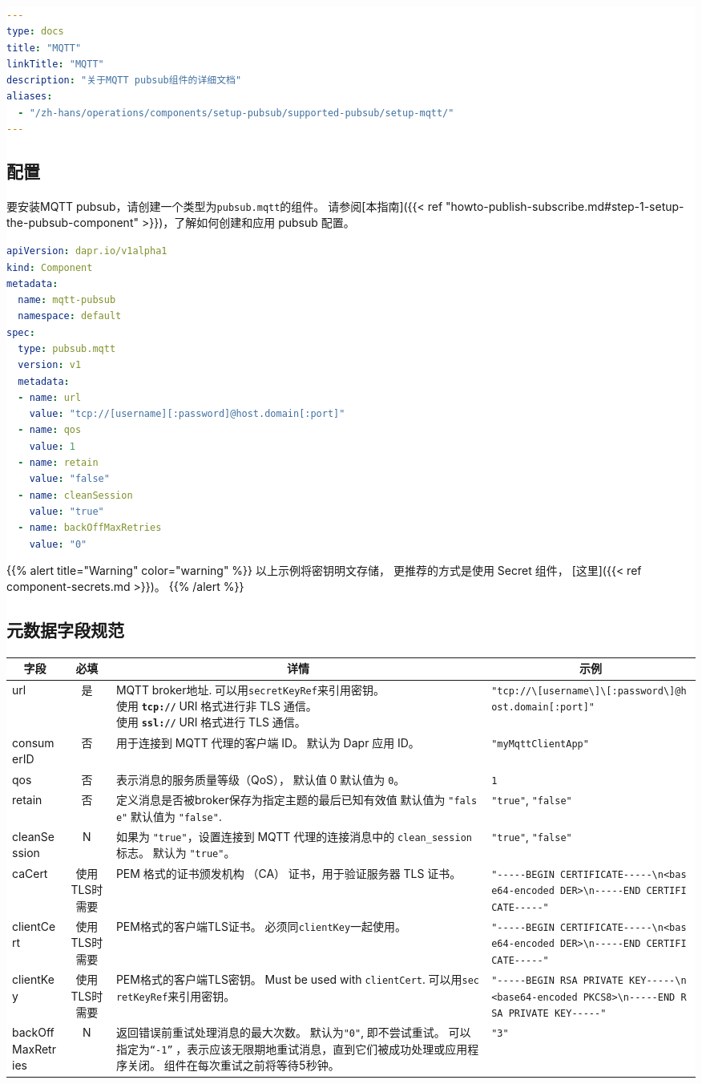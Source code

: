 ```yaml
---
type: docs
title: "MQTT"
linkTitle: "MQTT"
description: "关于MQTT pubsub组件的详细文档"
aliases:
  - "/zh-hans/operations/components/setup-pubsub/supported-pubsub/setup-mqtt/"
---
```


## 配置

要安装MQTT pubsub，请创建一个类型为`pubsub.mqtt`的组件。 请参阅[本指南]({{< ref "howto-publish-subscribe.md#step-1-setup-the-pubsub-component" >}})，了解如何创建和应用 pubsub 配置。

```yaml
apiVersion: dapr.io/v1alpha1
kind: Component
metadata:
  name: mqtt-pubsub
  namespace: default
spec:
  type: pubsub.mqtt
  version: v1
  metadata:
  - name: url
    value: "tcp://[username][:password]@host.domain[:port]"
  - name: qos
    value: 1
  - name: retain
    value: "false"
  - name: cleanSession
    value: "true"
  - name: backOffMaxRetries
    value: "0"
```

{{% alert title="Warning" color="warning" %}}
以上示例将密钥明文存储， 更推荐的方式是使用 Secret 组件， [这里]({{< ref component-secrets.md >}})。
{{% /alert %}}

## 元数据字段规范

| 字段                |    必填    | 详情                                                                                                                              | 示例                                                                                                 |
| ----------------- |:--------:| ------------------------------------------------------------------------------------------------------------------------------- | -------------------------------------------------------------------------------------------------- |
| url               |    是     | MQTT broker地址. 可以用`secretKeyRef`来引用密钥。 <br> 使用 **`tcp://`** URI 格式进行非 TLS 通信。 <br> 使用 **`ssl://`** URI 格式进行 TLS 通信。 | `"tcp://\[username\]\[:password\]@host.domain[:port]"`                                         |
| consumerID        |    否     | 用于连接到 MQTT 代理的客户端 ID。 默认为 Dapr 应用 ID。                                                                                           | `"myMqttClientApp"`                                                                                |
| qos               |    否     | 表示消息的服务质量等级（QoS）， 默认值 0 默认值为 `0`。                                                                                               | `1`                                                                                                |
| retain            |    否     | 定义消息是否被broker保存为指定主题的最后已知有效值 默认值为 `"false"` 默认值为 `"false"`.                                                                     | `"true"`, `"false"`                                                                                |
| cleanSession      |    N     | 如果为 `"true"`，设置连接到 MQTT 代理的连接消息中的 `clean_session` 标志。 默认为 `"true"`。                                                             | `"true"`, `"false"`                                                                                |
| caCert            | 使用TLS时需要 | PEM 格式的证书颁发机构 （CA） 证书，用于验证服务器 TLS 证书。                                                                                           | `"-----BEGIN CERTIFICATE-----\n<base64-encoded DER>\n-----END CERTIFICATE-----"`           |
| clientCert        | 使用TLS时需要 | PEM格式的客户端TLS证书。 必须同`clientKey`一起使用。                                                                                             | `"-----BEGIN CERTIFICATE-----\n<base64-encoded DER>\n-----END CERTIFICATE-----"`           |
| clientKey         | 使用TLS时需要 | PEM格式的客户端TLS密钥。 Must be used with `clientCert`. 可以用`secretKeyRef`来引用密钥。                                                         | `"-----BEGIN RSA PRIVATE KEY-----\n<base64-encoded PKCS8>\n-----END RSA PRIVATE KEY-----"` |
| backOffMaxRetries |    N     | 返回错误前重试处理消息的最大次数。 默认为`"0"`, 即不尝试重试。 可以指定为`“-1”` ，表示应该无限期地重试消息，直到它们被成功处理或应用程序关闭。 组件在每次重试之前将等待5秒钟。                                | `"3"`                                                                                              |
